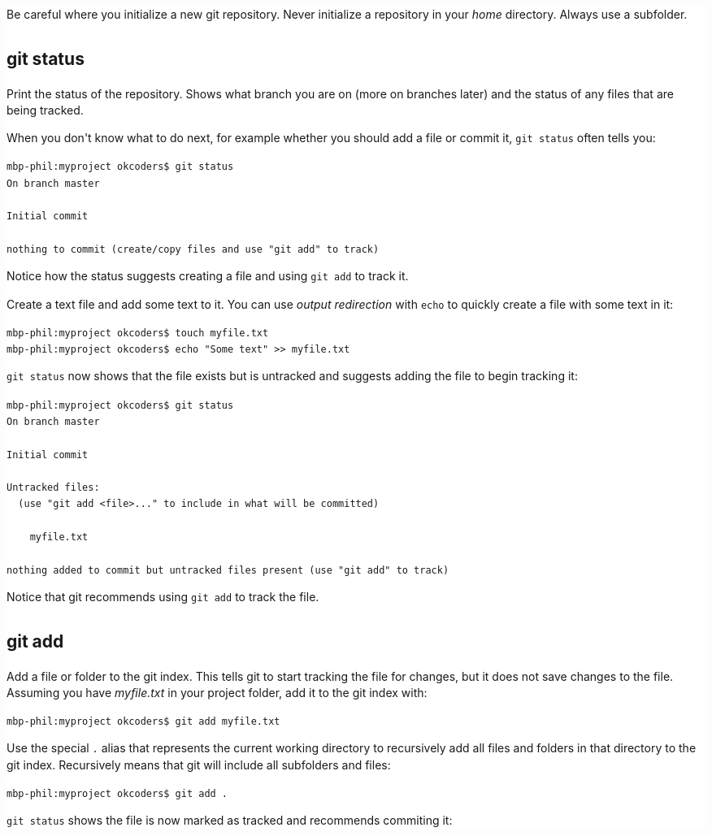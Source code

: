 Be careful where you initialize a new git repository. Never initialize a repository in your *home* directory. Always use a subfolder.

## git status

Print the status of the repository. Shows what branch you are on (more on branches later) and the status of any files that are being tracked.

When you don't know what to do next, for example whether you should add a file or commit it, `git status` often tells you:

	mbp-phil:myproject okcoders$ git status
	On branch master
	
	Initial commit
	
	nothing to commit (create/copy files and use "git add" to track)

Notice how the status suggests creating a file and using `git add` to track it. 

Create a text file and add some text to it. You can use *output redirection* with `echo` to quickly create a file with some text in it:

	mbp-phil:myproject okcoders$ touch myfile.txt
	mbp-phil:myproject okcoders$ echo "Some text" >> myfile.txt

`git status` now shows that the file exists but is untracked and suggests adding the file to begin tracking it:

	mbp-phil:myproject okcoders$ git status
	On branch master
	
	Initial commit
	
	Untracked files:
	  (use "git add <file>..." to include in what will be committed)
	
		myfile.txt
	
	nothing added to commit but untracked files present (use "git add" to track)

Notice that git recommends using `git add` to track the file.

## git add

Add a file or folder to the git index. This tells git to start tracking the file for changes, but it does not save changes to the file. Assuming you have *myfile.txt* in your project folder, add it to the git index with:

	mbp-phil:myproject okcoders$ git add myfile.txt
	
Use the special `.` alias that represents the current working directory to recursively add all files and folders in that directory to the git index. Recursively means that git will include all subfolders and files:

	mbp-phil:myproject okcoders$ git add .

`git status` shows the file is now marked as tracked and recommends commiting it:
